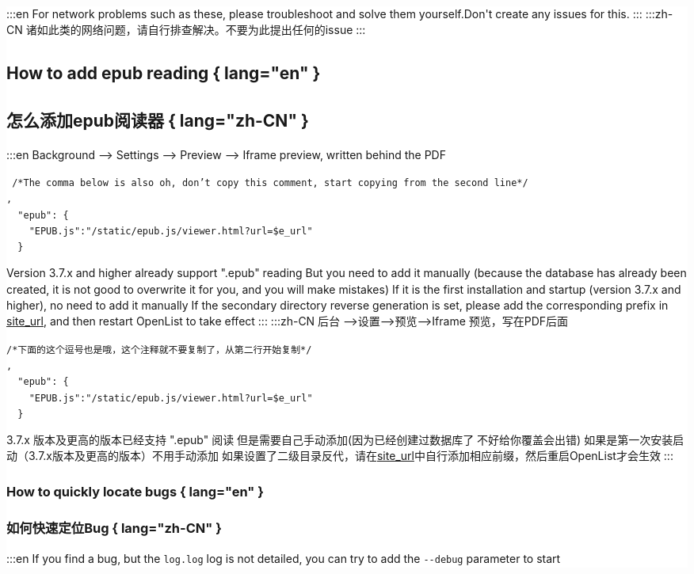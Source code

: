 :::en
For network problems such as these, please troubleshoot and solve them yourself.Don't create any issues for this.
:::
:::zh-CN
诸如此类的网络问题，请自行排查解决。不要为此提出任何的issue
:::

## How to add epub reading { lang="en" }

## 怎么添加epub阅读器 { lang="zh-CN" }

:::en
Background --> Settings --> Preview --> Iframe preview, written behind the PDF

```html{2-5}
 /*The comma below is also oh, don’t copy this comment, start copying from the second line*/
,
  "epub": {
    "EPUB.js":"/static/epub.js/viewer.html?url=$e_url"
  }
```

Version 3.7.x and higher already support ".epub" reading
But you need to add it manually (because the database has already been created, it is not good to overwrite it for you, and you will make mistakes)
If it is the first installation and startup (version 3.7.x and higher), no need to add it manually
If the secondary directory reverse generation is set, please add the corresponding prefix in [site_url](../config/configuration.md#site-url), and then restart OpenList to take effect
:::
:::zh-CN
后台 ——>设置——>预览——>Iframe 预览，写在PDF后面

```html{2-5}
/*下面的这个逗号也是哦，这个注释就不要复制了，从第二行开始复制*/
,
  "epub": {
    "EPUB.js":"/static/epub.js/viewer.html?url=$e_url"
  }
```

3.7.x 版本及更高的版本已经支持 ".epub" 阅读
但是需要自己手动添加(因为已经创建过数据库了 不好给你覆盖会出错)
如果是第一次安装启动（3.7.x版本及更高的版本）不用手动添加
如果设置了二级目录反代，请在[site_url](../config/configuration.md#site-url)中自行添加相应前缀，然后重启OpenList才会生效
:::

### How to quickly locate bugs { lang="en" }

### 如何快速定位Bug { lang="zh-CN" }

:::en
If you find a bug, but the `log.log` log is not detailed, you can try to add the `--debug` parameter to start
